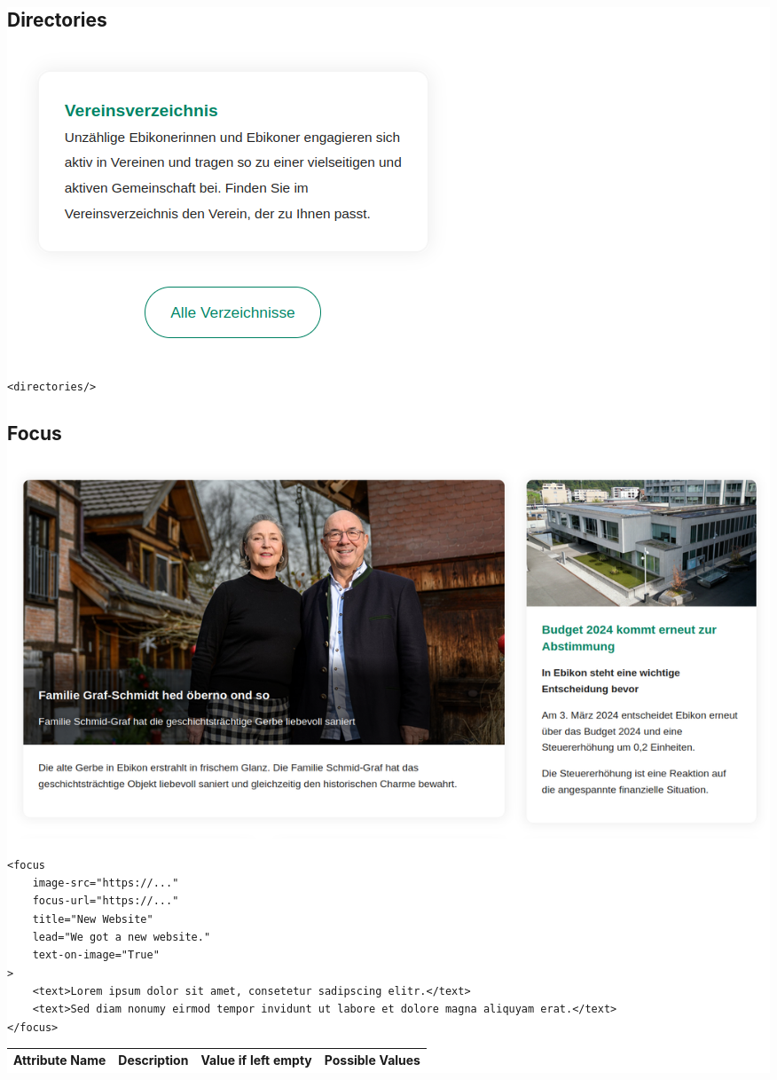 ## Directories
[![Directories](docs/_static/homepage_widgets/directories.png?raw=true)]()
```
<directories/>
```

## Focus
[![Focus](docs/_static/homepage_widgets/focus.png?raw=true)]()
```
<focus
    image-src="https://..."
    focus-url="https://..."
    title="New Website"
    lead="We got a new website."
    text-on-image="True"
>
    <text>Lorem ipsum dolor sit amet, consetetur sadipscing elitr.</text>
    <text>Sed diam nonumy eirmod tempor invidunt ut labore et dolore magna aliquyam erat.</text>
</focus>
```
| Attribute Name | Description      | Value if left empty | Possible Values        |
| ------------- | -----------------| ------------------- | ---------------------- |
